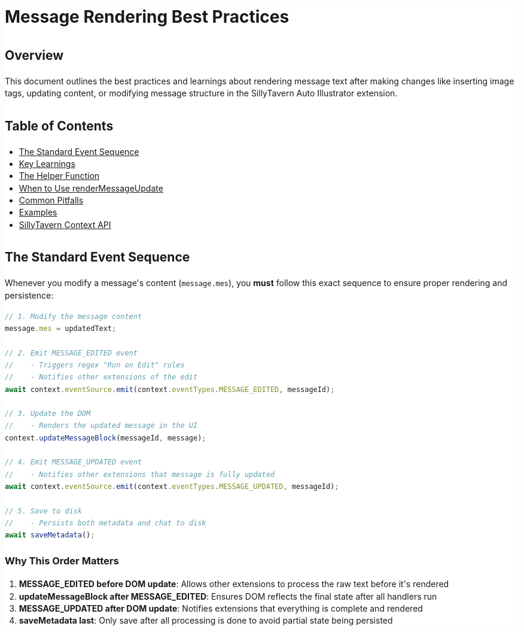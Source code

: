 # Message Rendering Best Practices

## Overview

This document outlines the best practices and learnings about rendering message text after making changes like inserting image tags, updating content, or modifying message structure in the SillyTavern Auto Illustrator extension.

## Table of Contents

- [The Standard Event Sequence](#the-standard-event-sequence)
- [Key Learnings](#key-learnings)
- [The Helper Function](#the-helper-function)
- [When to Use renderMessageUpdate](#when-to-use-rendermessageupdate)
- [Common Pitfalls](#common-pitfalls)
- [Examples](#examples)
- [SillyTavern Context API](#sillytavern-context-api)

## The Standard Event Sequence

Whenever you modify a message's content (`message.mes`), you **must** follow this exact sequence to ensure proper rendering and persistence:

```typescript
// 1. Modify the message content
message.mes = updatedText;

// 2. Emit MESSAGE_EDITED event
//    - Triggers regex "Run on Edit" rules
//    - Notifies other extensions of the edit
await context.eventSource.emit(context.eventTypes.MESSAGE_EDITED, messageId);

// 3. Update the DOM
//    - Renders the updated message in the UI
context.updateMessageBlock(messageId, message);

// 4. Emit MESSAGE_UPDATED event
//    - Notifies other extensions that message is fully updated
await context.eventSource.emit(context.eventTypes.MESSAGE_UPDATED, messageId);

// 5. Save to disk
//    - Persists both metadata and chat to disk
await saveMetadata();
```

### Why This Order Matters

1. **MESSAGE_EDITED before DOM update**: Allows other extensions to process the raw text before it's rendered
2. **updateMessageBlock after MESSAGE_EDITED**: Ensures DOM reflects the final state after all handlers run
3. **MESSAGE_UPDATED after DOM update**: Notifies extensions that everything is complete and rendered
4. **saveMetadata last**: Only save after all processing is done to avoid partial state being persisted

